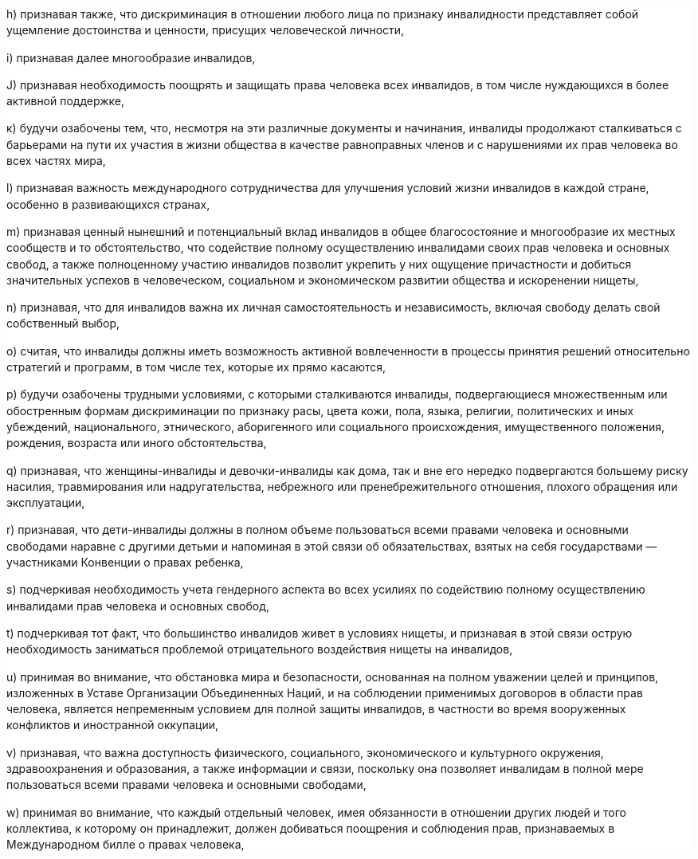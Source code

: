 h) признавая также, что дискриминация в отношении любого лица по признаку инвалидности представляет собой ущемление достоинства и ценности, присущих человеческой личности,

i) признавая далее многообразие инвалидов,

J) признавая необходимость поощрять и защищать права человека всех инвалидов, в том числе нуждающихся в более активной поддержке,

к) будучи озабочены тем, что, несмотря на эти различные документы и начинания, инвалиды продолжают сталкиваться с барьерами на пути их участия в жизни общества в качестве равноправных членов и с нарушениями их прав человека во всех частях мира,

l) признавая важность международного сотрудничества для улучшения условий жизни инвалидов в каждой стране, особенно в развивающихся странах,

m) признавая ценный нынешний и потенциальный вклад инвалидов в общее благосостояние и многообразие их местных сообществ и то обстоятельство, что содействие полному осуществлению инвалидами своих прав человека и основных свобод, а также полноценному участию инвалидов позволит укрепить у них ощущение причастности и добиться значительных успехов в человеческом, социальном и экономическом развитии общества и искоренении нищеты,

n) признавая, что для инвалидов важна их личная самостоятельность и независимость, включая свободу делать свой собственный выбор,

о) считая, что инвалиды должны иметь возможность активной вовлеченности в процессы принятия решений относительно стратегий и программ, в том числе тех, которые их прямо касаются,

р) будучи озабочены трудными условиями, с которыми сталкиваются инвалиды, подвергающиеся множественным или обостренным формам дискриминации по признаку расы, цвета кожи, пола, языка, религии, политических и иных убеждений, национального, этнического, аборигенного или социального происхождения, имущественного положения, рождения, возраста или иного обстоятельства,

q) признавая, что женщины-инвалиды и девочки-инвалиды как дома, так и вне его нередко подвергаются большему риску насилия, травмирования или надругательства, небрежного или пренебрежительного отношения, плохого обращения или эксплуатации,

r) признавая, что дети-инвалиды должны в полном объеме пользоваться всеми правами человека и основными свободами наравне с другими детьми и напоминая в этой связи об обязательствах, взятых на себя государствами — участниками Конвенции о правах ребенка,

s) подчеркивая необходимость учета гендерного аспекта во всех усилиях по содействию полному осуществлению инвалидами прав человека и основных свобод,

t) подчеркивая тот факт, что большинство инвалидов живет в условиях нищеты, и признавая в этой связи острую необходимость заниматься проблемой отрицательного воздействия нищеты на инвалидов,

u) принимая во внимание, что обстановка мира и безопасности, основанная на полном уважении целей и принципов, изложенных в Уставе Организации Объединенных Наций, и на соблюдении применимых договоров в области прав человека, является непременным условием для полной защиты инвалидов, в частности во время вооруженных конфликтов и иностранной оккупации,

v) признавая, что важна доступность физического, социального, экономического и культурного окружения, здравоохранения и образования, а также информации и связи, поскольку она позволяет инвалидам в полной мере пользоваться всеми правами человека и основными свободами,

w) принимая во внимание, что каждый отдельный человек, имея обязанности в отношении других людей и того коллектива, к которому он принадлежит, должен добиваться поощрения и соблюдения прав, признаваемых в Международном билле о правах человека,
